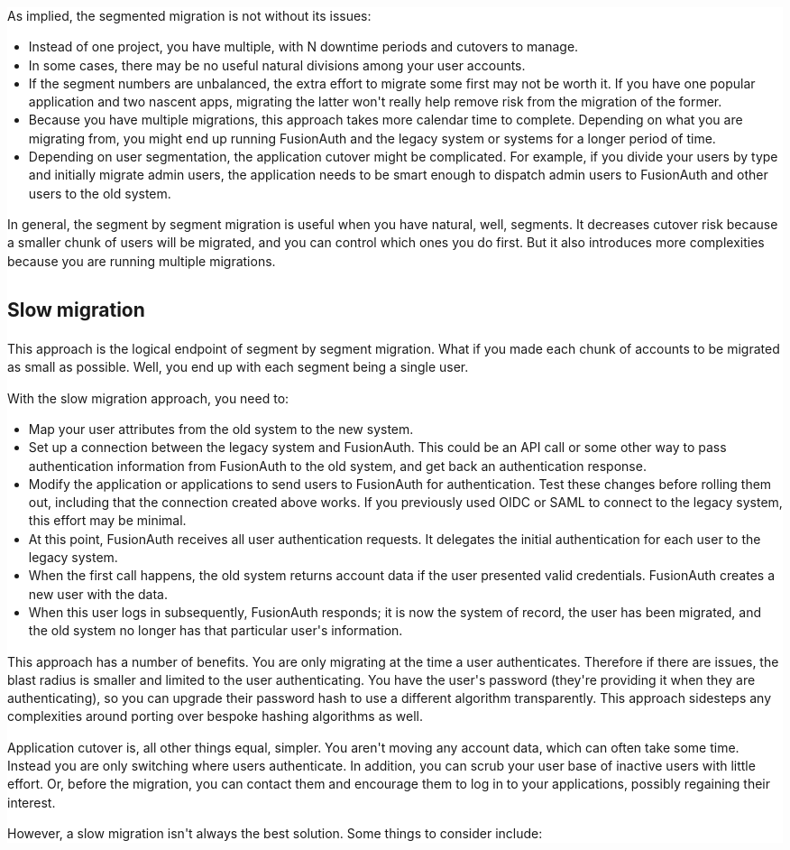 As implied, the segmented migration is not without its issues:

* Instead of one project, you have multiple, with N downtime periods and cutovers to manage.
* In some cases, there may be no useful natural divisions among your user accounts.
* If the segment numbers are unbalanced, the extra effort to migrate some first may not be worth it. If you have one popular application and two nascent apps, migrating the latter won't really help remove risk from the migration of the former.
* Because you have multiple migrations, this approach takes more calendar time to complete. Depending on what you are migrating from, you might end up running FusionAuth and the legacy system or systems for a longer period of time.
* Depending on user segmentation, the application cutover might be complicated. For example, if you divide your users by type and initially migrate admin users, the application needs to be smart enough to dispatch admin users to FusionAuth and other users to the old system.

In general, the segment by segment migration is useful when you have natural, well, segments. It decreases cutover risk because a smaller chunk of users will be migrated, and you can control which ones you do first. But it also introduces more complexities because you are running multiple migrations.

## Slow migration

This approach is the logical endpoint of segment by segment migration. What if you made each chunk of accounts to be migrated as small as possible. Well, you end up with each segment being a single user. 

With the slow migration approach, you need to: 

* Map your user attributes from the old system to the new system. 
* Set up a connection between the legacy system and FusionAuth. This could be an API call or some other way to pass authentication information from FusionAuth to the old system, and get back an authentication response.
* Modify the application or applications to send users to FusionAuth for authentication. Test these changes before rolling them out, including that the connection created above works. If you previously used OIDC or SAML to connect to the legacy system, this effort may be minimal.
* At this point, FusionAuth receives all user authentication requests. It delegates the initial authentication for each user to the legacy system. 
* When the first call happens, the old system returns account data if the user presented valid credentials. FusionAuth creates a new user with the data. 
* When this user logs in subsequently, FusionAuth responds; it is now the system of record, the user has been migrated, and the old system no longer has that particular user's information.

This approach has a number of benefits. You are only migrating at the time a user authenticates. Therefore if there are issues, the blast radius is smaller and limited to the user authenticating. You have the user's password (they're providing it when they are authenticating), so you can upgrade their password hash to use a different algorithm transparently. This approach sidesteps any complexities around porting over bespoke hashing algorithms as well. 

Application cutover is, all other things equal, simpler. You aren't moving any account data, which can often take some time. Instead you are only switching where users authenticate. In addition, you can scrub your user base of inactive users with little effort. Or, before the migration, you can contact them and encourage them to log in to your applications, possibly regaining their interest.

However, a slow migration isn't always the best solution. Some things to consider include:

